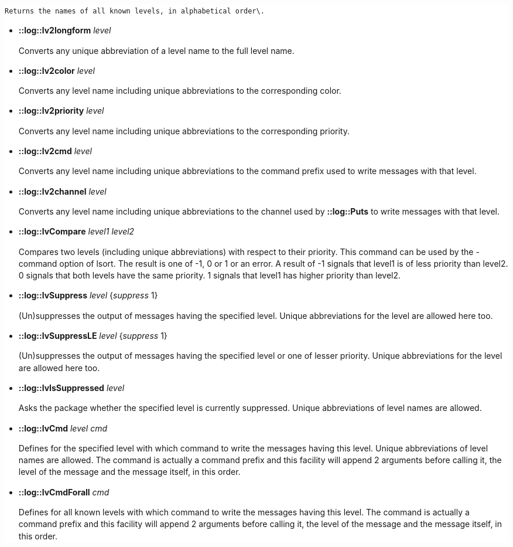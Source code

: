     Returns the names of all known levels, in alphabetical order\.

  - <a name='2'></a>__::log::lv2longform__ *level*

    Converts any unique abbreviation of a level name to the full level name\.

  - <a name='3'></a>__::log::lv2color__ *level*

    Converts any level name including unique abbreviations to the corresponding
    color\.

  - <a name='4'></a>__::log::lv2priority__ *level*

    Converts any level name including unique abbreviations to the corresponding
    priority\.

  - <a name='5'></a>__::log::lv2cmd__ *level*

    Converts any level name including unique abbreviations to the command prefix
    used to write messages with that level\.

  - <a name='6'></a>__::log::lv2channel__ *level*

    Converts any level name including unique abbreviations to the channel used
    by __::log::Puts__ to write messages with that level\.

  - <a name='7'></a>__::log::lvCompare__ *level1* *level2*

    Compares two levels \(including unique abbreviations\) with respect to their
    priority\. This command can be used by the \-command option of lsort\. The
    result is one of \-1, 0 or 1 or an error\. A result of \-1 signals that level1
    is of less priority than level2\. 0 signals that both levels have the same
    priority\. 1 signals that level1 has higher priority than level2\.

  - <a name='8'></a>__::log::lvSuppress__ *level* \{*suppress* 1\}

    \(Un\)suppresses the output of messages having the specified level\. Unique
    abbreviations for the level are allowed here too\.

  - <a name='9'></a>__::log::lvSuppressLE__ *level* \{*suppress* 1\}

    \(Un\)suppresses the output of messages having the specified level or one of
    lesser priority\. Unique abbreviations for the level are allowed here too\.

  - <a name='10'></a>__::log::lvIsSuppressed__ *level*

    Asks the package whether the specified level is currently suppressed\. Unique
    abbreviations of level names are allowed\.

  - <a name='11'></a>__::log::lvCmd__ *level* *cmd*

    Defines for the specified level with which command to write the messages
    having this level\. Unique abbreviations of level names are allowed\. The
    command is actually a command prefix and this facility will append 2
    arguments before calling it, the level of the message and the message
    itself, in this order\.

  - <a name='12'></a>__::log::lvCmdForall__ *cmd*

    Defines for all known levels with which command to write the messages having
    this level\. The command is actually a command prefix and this facility will
    append 2 arguments before calling it, the level of the message and the
    message itself, in this order\.
